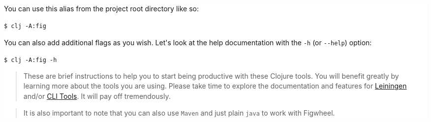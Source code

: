 You can use this alias from the project root directory like so:

```shell
$ clj -A:fig
```

You can also add additional flags as you wish. Let's look at the help
documentation with the `-h` (or `--help`) option:

```shell
$ clj -A:fig -h
```

> These are brief instructions to help you to start being productive
> with these Clojure tools. You will benefit greatly by learning more
> about the tools you are using. Please take time to explore the
> documentation and features for [Leiningen][lein] and/or
> [CLI Tools][cli-tools]. It will pay off tremendously.

> It is also important to note that you can also use `Maven` and
> just plain `java` to work with Figwheel.


[clojurescript]: https://clojurescript.org
[cli-tools]: https://clojure.org/guides/deps_and_cli
[lein]: https://leiningen.org/
[install-lein]: https://github.com/technomancy/leiningen#installation
[re-frame]: https://github.com/Day8/re-frame
[reagent]: http://reagent-project.github.io
[sablono]: https://github.com/r0man/sablono
[brew]: https://brew.sh/
